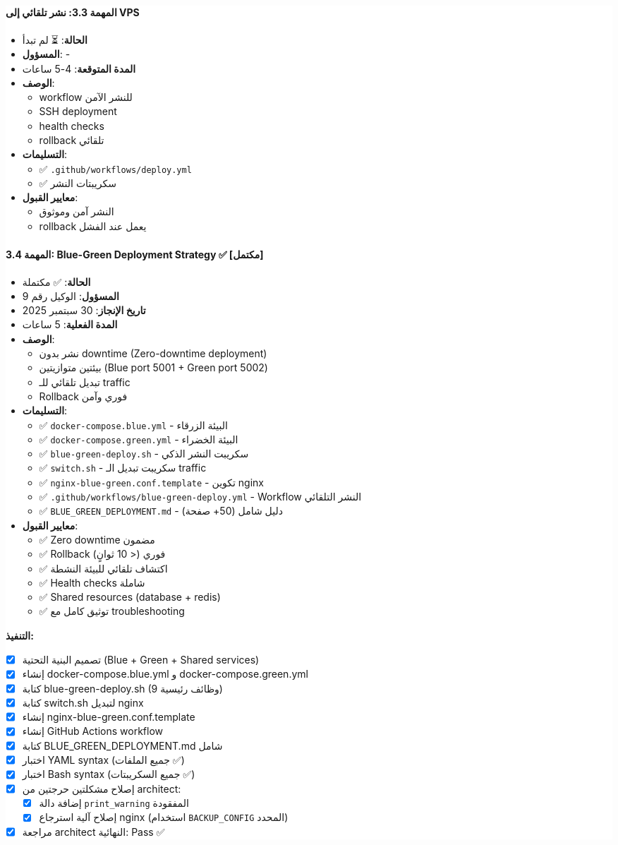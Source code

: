#### المهمة 3.3: نشر تلقائي إلى VPS
- **الحالة**: ⏳ لم تبدأ
- **المسؤول**: -
- **المدة المتوقعة**: 4-5 ساعات
- **الوصف**:
  - workflow للنشر الآمن
  - SSH deployment
  - health checks
  - rollback تلقائي
- **التسليمات**:
  - ✅ `.github/workflows/deploy.yml`
  - ✅ سكريبتات النشر
- **معايير القبول**:
  - النشر آمن وموثوق
  - rollback يعمل عند الفشل

#### المهمة 3.4: Blue-Green Deployment Strategy ✅ [مكتمل]
- **الحالة**: ✅ مكتملة
- **المسؤول**: الوكيل رقم 9
- **تاريخ الإنجاز**: 30 سبتمبر 2025
- **المدة الفعلية**: 5 ساعات
- **الوصف**:
  - نشر بدون downtime (Zero-downtime deployment)
  - بيئتين متوازيتين (Blue port 5001 + Green port 5002)
  - تبديل تلقائي للـ traffic
  - Rollback فوري وآمن
- **التسليمات**:
  - ✅ `docker-compose.blue.yml` - البيئة الزرقاء
  - ✅ `docker-compose.green.yml` - البيئة الخضراء
  - ✅ `blue-green-deploy.sh` - سكريبت النشر الذكي
  - ✅ `switch.sh` - سكريبت تبديل الـ traffic
  - ✅ `nginx-blue-green.conf.template` - تكوين nginx
  - ✅ `.github/workflows/blue-green-deploy.yml` - Workflow النشر التلقائي
  - ✅ `BLUE_GREEN_DEPLOYMENT.md` - دليل شامل (50+ صفحة)
- **معايير القبول**:
  - ✅ Zero downtime مضمون
  - ✅ Rollback فوري (< 10 ثوانٍ)
  - ✅ اكتشاف تلقائي للبيئة النشطة
  - ✅ Health checks شاملة
  - ✅ Shared resources (database + redis)
  - ✅ توثيق كامل مع troubleshooting

**التنفيذ:**
- [x] تصميم البنية التحتية (Blue + Green + Shared services)
- [x] إنشاء docker-compose.blue.yml و docker-compose.green.yml
- [x] كتابة blue-green-deploy.sh (9 وظائف رئيسية)
- [x] كتابة switch.sh لتبديل nginx
- [x] إنشاء nginx-blue-green.conf.template
- [x] إنشاء GitHub Actions workflow
- [x] كتابة BLUE_GREEN_DEPLOYMENT.md شامل
- [x] اختبار YAML syntax (جميع الملفات ✅)
- [x] اختبار Bash syntax (جميع السكريبتات ✅)
- [x] إصلاح مشكلتين حرجتين من architect:
  - [x] إضافة دالة `print_warning` المفقودة
  - [x] إصلاح آلية استرجاع nginx (استخدام `BACKUP_CONFIG` المحدد)
- [x] مراجعة architect النهائية: Pass ✅
